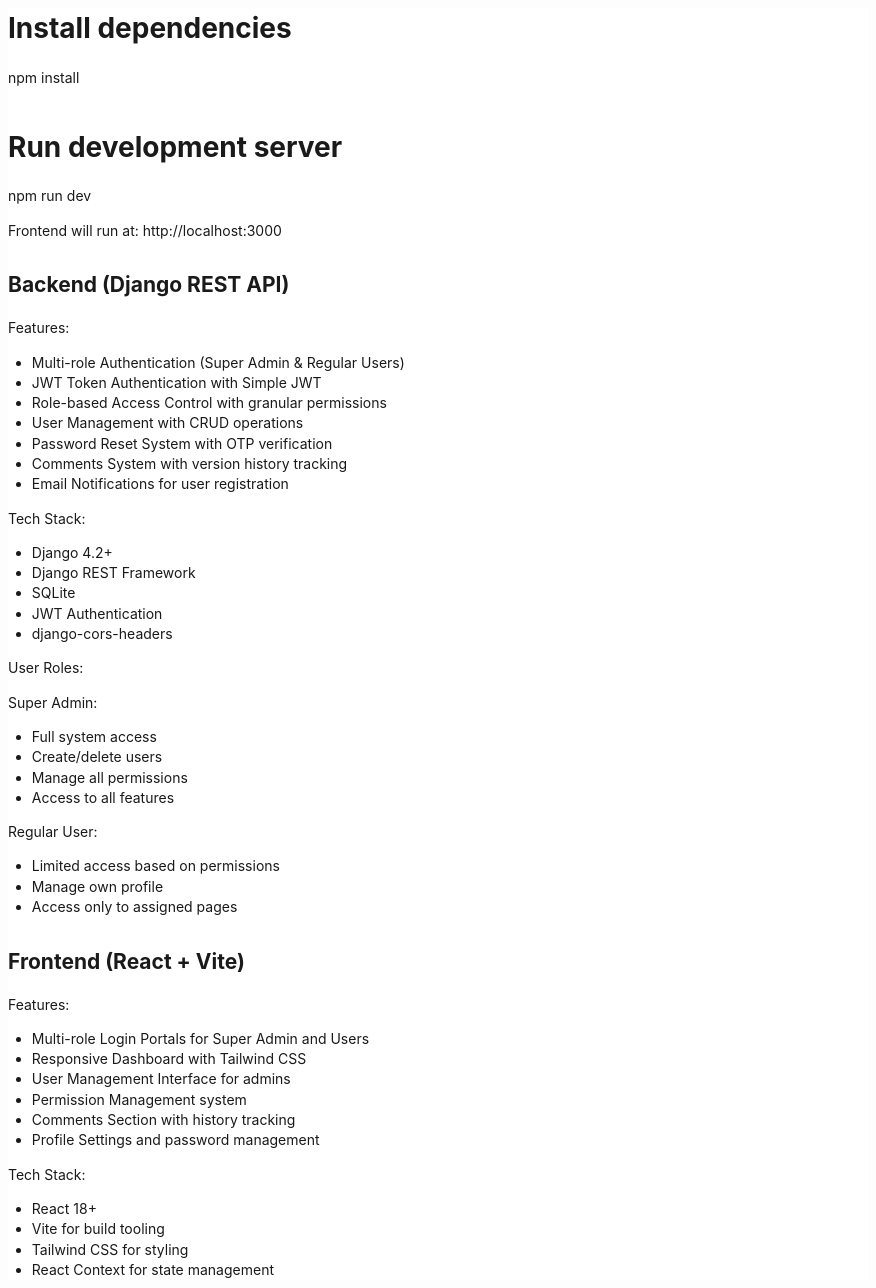 # Install dependencies
npm install

# Run development server
npm run dev

Frontend will run at: http://localhost:3000

## Backend (Django REST API)

Features:
- Multi-role Authentication (Super Admin & Regular Users)
- JWT Token Authentication with Simple JWT
- Role-based Access Control with granular permissions
- User Management with CRUD operations
- Password Reset System with OTP verification
- Comments System with version history tracking
- Email Notifications for user registration

Tech Stack:
- Django 4.2+
- Django REST Framework
- SQLite
- JWT Authentication
- django-cors-headers


User Roles:

Super Admin:
- Full system access
- Create/delete users
- Manage all permissions
- Access to all features

Regular User:
- Limited access based on permissions
- Manage own profile
- Access only to assigned pages

## Frontend (React + Vite)

Features:
- Multi-role Login Portals for Super Admin and Users
- Responsive Dashboard with Tailwind CSS
- User Management Interface for admins
- Permission Management system
- Comments Section with history tracking
- Profile Settings and password management

Tech Stack:
- React 18+
- Vite for build tooling
- Tailwind CSS for styling
- React Context for state management
